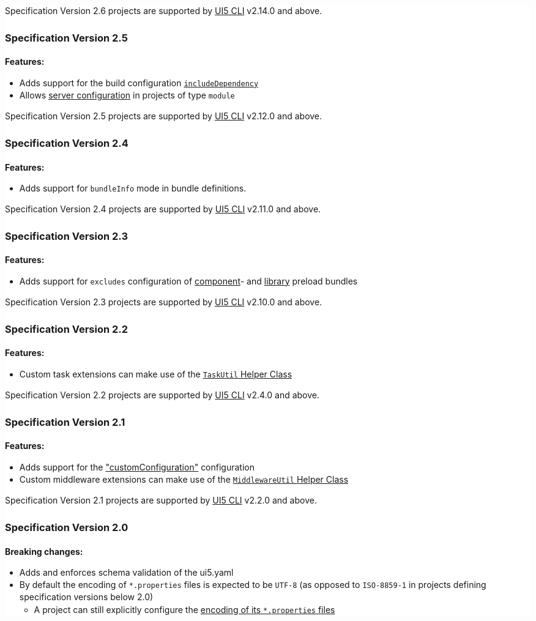 Specification Version 2.6 projects are supported by [UI5 CLI](https://github.com/SAP/ui5-cli) v2.14.0 and above.

### Specification Version 2.5
**Features:**

- Adds support for the build configuration [`includeDependency`](#include-dependencies)
- Allows [server configuration](#server-configuration) in projects of type `module`

Specification Version 2.5 projects are supported by [UI5 CLI](https://github.com/SAP/ui5-cli) v2.12.0 and above.

### Specification Version 2.4
**Features:**

- Adds support for `bundleInfo` mode in bundle definitions.

Specification Version 2.4 projects are supported by [UI5 CLI](https://github.com/SAP/ui5-cli) v2.11.0 and above.

### Specification Version 2.3

**Features:**

- Adds support for `excludes` configuration of [component](#excludes)- and [library](#excludes_1) preload bundles

Specification Version 2.3 projects are supported by [UI5 CLI](https://github.com/SAP/ui5-cli) v2.10.0 and above.

### Specification Version 2.2

**Features:**

- Custom task extensions can make use of the [`TaskUtil` Helper Class](./extensibility/CustomTasks#helper-class-taskutil)

Specification Version 2.2 projects are supported by [UI5 CLI](https://github.com/SAP/ui5-cli) v2.4.0 and above.

### Specification Version 2.1

**Features:**

- Adds support for the ["customConfiguration"](#custom-configuration) configuration
- Custom middleware extensions can make use of the [`MiddlewareUtil` Helper Class](./extensibility/CustomServerMiddleware#helper-class-middlewareutil)

Specification Version 2.1 projects are supported by [UI5 CLI](https://github.com/SAP/ui5-cli) v2.2.0 and above.

### Specification Version 2.0

**Breaking changes:**

- Adds and enforces schema validation of the ui5.yaml
- By default the encoding of `*.properties` files is expected to be `UTF-8` (as opposed to `ISO-8859-1` in projects defining specification versions below 2.0)
    - A project can still explicitly configure the [encoding of its `*.properties` files](#encoding-of-properties-files)
